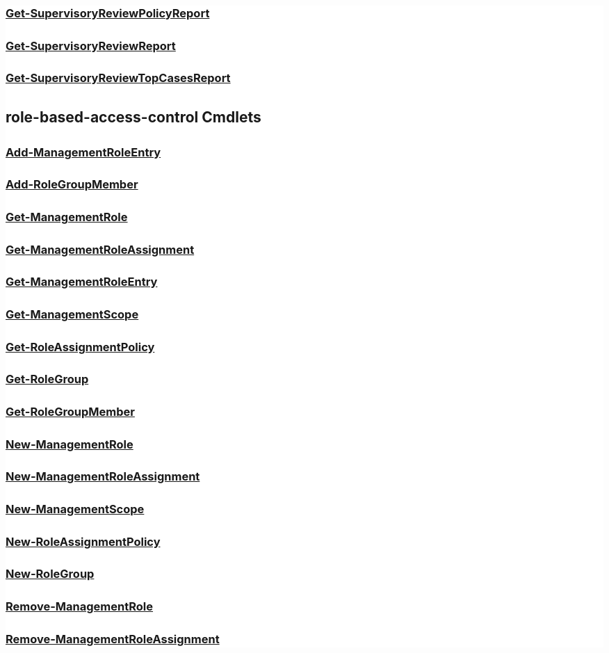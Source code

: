 ### [Get-SupervisoryReviewPolicyReport](Get-SupervisoryReviewPolicyReport.md)

### [Get-SupervisoryReviewReport](Get-SupervisoryReviewReport.md)

### [Get-SupervisoryReviewTopCasesReport](Get-SupervisoryReviewTopCasesReport.md)

## role-based-access-control Cmdlets
### [Add-ManagementRoleEntry](Add-ManagementRoleEntry.md)

### [Add-RoleGroupMember](Add-RoleGroupMember.md)

### [Get-ManagementRole](Get-ManagementRole.md)

### [Get-ManagementRoleAssignment](Get-ManagementRoleAssignment.md)

### [Get-ManagementRoleEntry](Get-ManagementRoleEntry.md)

### [Get-ManagementScope](Get-ManagementScope.md)

### [Get-RoleAssignmentPolicy](Get-RoleAssignmentPolicy.md)

### [Get-RoleGroup](Get-RoleGroup.md)

### [Get-RoleGroupMember](Get-RoleGroupMember.md)

### [New-ManagementRole](New-ManagementRole.md)

### [New-ManagementRoleAssignment](New-ManagementRoleAssignment.md)

### [New-ManagementScope](New-ManagementScope.md)

### [New-RoleAssignmentPolicy](New-RoleAssignmentPolicy.md)

### [New-RoleGroup](New-RoleGroup.md)

### [Remove-ManagementRole](Remove-ManagementRole.md)

### [Remove-ManagementRoleAssignment](Remove-ManagementRoleAssignment.md)
